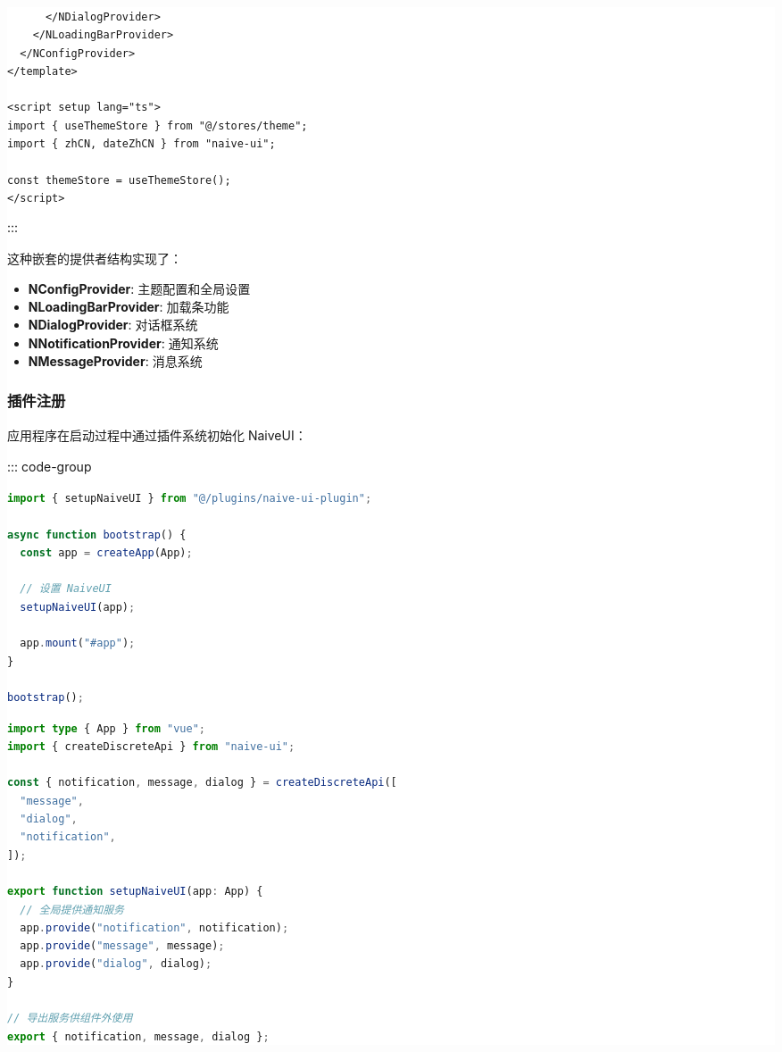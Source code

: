 ```vue [App.vue - 提供者设置]
      </NDialogProvider>
    </NLoadingBarProvider>
  </NConfigProvider>
</template>

<script setup lang="ts">
import { useThemeStore } from "@/stores/theme";
import { zhCN, dateZhCN } from "naive-ui";

const themeStore = useThemeStore();
</script>
```

:::

这种嵌套的提供者结构实现了：

- **NConfigProvider**: 主题配置和全局设置
- **NLoadingBarProvider**: 加载条功能
- **NDialogProvider**: 对话框系统
- **NNotificationProvider**: 通知系统
- **NMessageProvider**: 消息系统

### 插件注册

应用程序在启动过程中通过插件系统初始化 NaiveUI：

::: code-group

```typescript [main.ts - 应用初始化]
import { setupNaiveUI } from "@/plugins/naive-ui-plugin";

async function bootstrap() {
  const app = createApp(App);

  // 设置 NaiveUI
  setupNaiveUI(app);

  app.mount("#app");
}

bootstrap();
```

```typescript [naive-ui-plugin.ts - 插件设置]
import type { App } from "vue";
import { createDiscreteApi } from "naive-ui";

const { notification, message, dialog } = createDiscreteApi([
  "message",
  "dialog",
  "notification",
]);

export function setupNaiveUI(app: App) {
  // 全局提供通知服务
  app.provide("notification", notification);
  app.provide("message", message);
  app.provide("dialog", dialog);
}

// 导出服务供组件外使用
export { notification, message, dialog };
```

